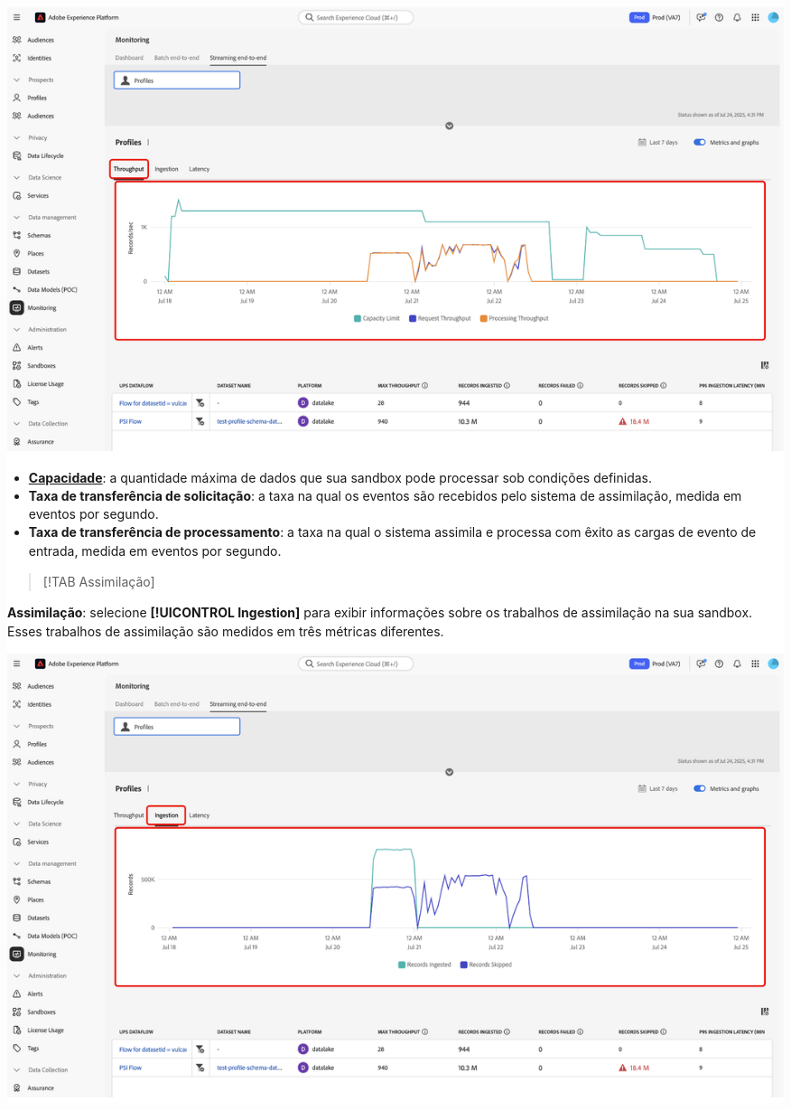 ![O painel com a exibição definida como &quot;taxa de transferência&quot;.](../assets/ui/streaming-profiles/throughput.png)

* **[Capacidade](../../landing/license-usage-and-guardrails/capacity.md)**: a quantidade máxima de dados que sua sandbox pode processar sob condições definidas.
* **Taxa de transferência de solicitação**: a taxa na qual os eventos são recebidos pelo sistema de assimilação, medida em eventos por segundo.
* **Taxa de transferência de processamento**: a taxa na qual o sistema assimila e processa com êxito as cargas de evento de entrada, medida em eventos por segundo.

>[!TAB Assimilação]

**Assimilação**: selecione **[!UICONTROL Ingestion]** para exibir informações sobre os trabalhos de assimilação na sua sandbox. Esses trabalhos de assimilação são medidos em três métricas diferentes.

![O painel com a exibição definida como &quot;assimilação&quot;.](../assets/ui/streaming-profiles/ingestion.png)

